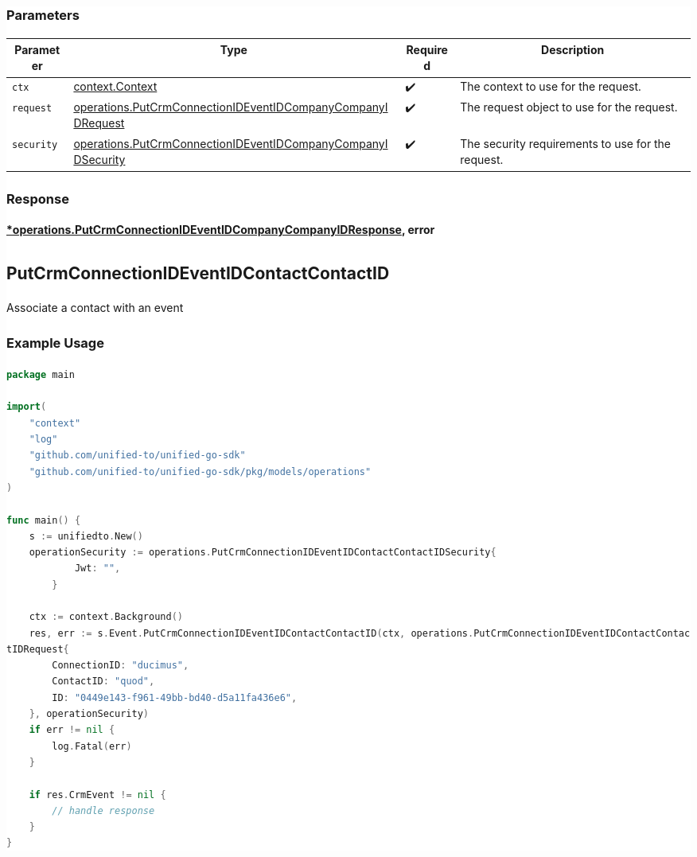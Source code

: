 ### Parameters

| Parameter                                                                                                                                    | Type                                                                                                                                         | Required                                                                                                                                     | Description                                                                                                                                  |
| -------------------------------------------------------------------------------------------------------------------------------------------- | -------------------------------------------------------------------------------------------------------------------------------------------- | -------------------------------------------------------------------------------------------------------------------------------------------- | -------------------------------------------------------------------------------------------------------------------------------------------- |
| `ctx`                                                                                                                                        | [context.Context](https://pkg.go.dev/context#Context)                                                                                        | :heavy_check_mark:                                                                                                                           | The context to use for the request.                                                                                                          |
| `request`                                                                                                                                    | [operations.PutCrmConnectionIDEventIDCompanyCompanyIDRequest](../../models/operations/putcrmconnectionideventidcompanycompanyidrequest.md)   | :heavy_check_mark:                                                                                                                           | The request object to use for the request.                                                                                                   |
| `security`                                                                                                                                   | [operations.PutCrmConnectionIDEventIDCompanyCompanyIDSecurity](../../models/operations/putcrmconnectionideventidcompanycompanyidsecurity.md) | :heavy_check_mark:                                                                                                                           | The security requirements to use for the request.                                                                                            |


### Response

**[*operations.PutCrmConnectionIDEventIDCompanyCompanyIDResponse](../../models/operations/putcrmconnectionideventidcompanycompanyidresponse.md), error**


## PutCrmConnectionIDEventIDContactContactID

Associate a contact with an event

### Example Usage

```go
package main

import(
	"context"
	"log"
	"github.com/unified-to/unified-go-sdk"
	"github.com/unified-to/unified-go-sdk/pkg/models/operations"
)

func main() {
    s := unifiedto.New()
    operationSecurity := operations.PutCrmConnectionIDEventIDContactContactIDSecurity{
            Jwt: "",
        }

    ctx := context.Background()
    res, err := s.Event.PutCrmConnectionIDEventIDContactContactID(ctx, operations.PutCrmConnectionIDEventIDContactContactIDRequest{
        ConnectionID: "ducimus",
        ContactID: "quod",
        ID: "0449e143-f961-49bb-bd40-d5a11fa436e6",
    }, operationSecurity)
    if err != nil {
        log.Fatal(err)
    }

    if res.CrmEvent != nil {
        // handle response
    }
}
```

